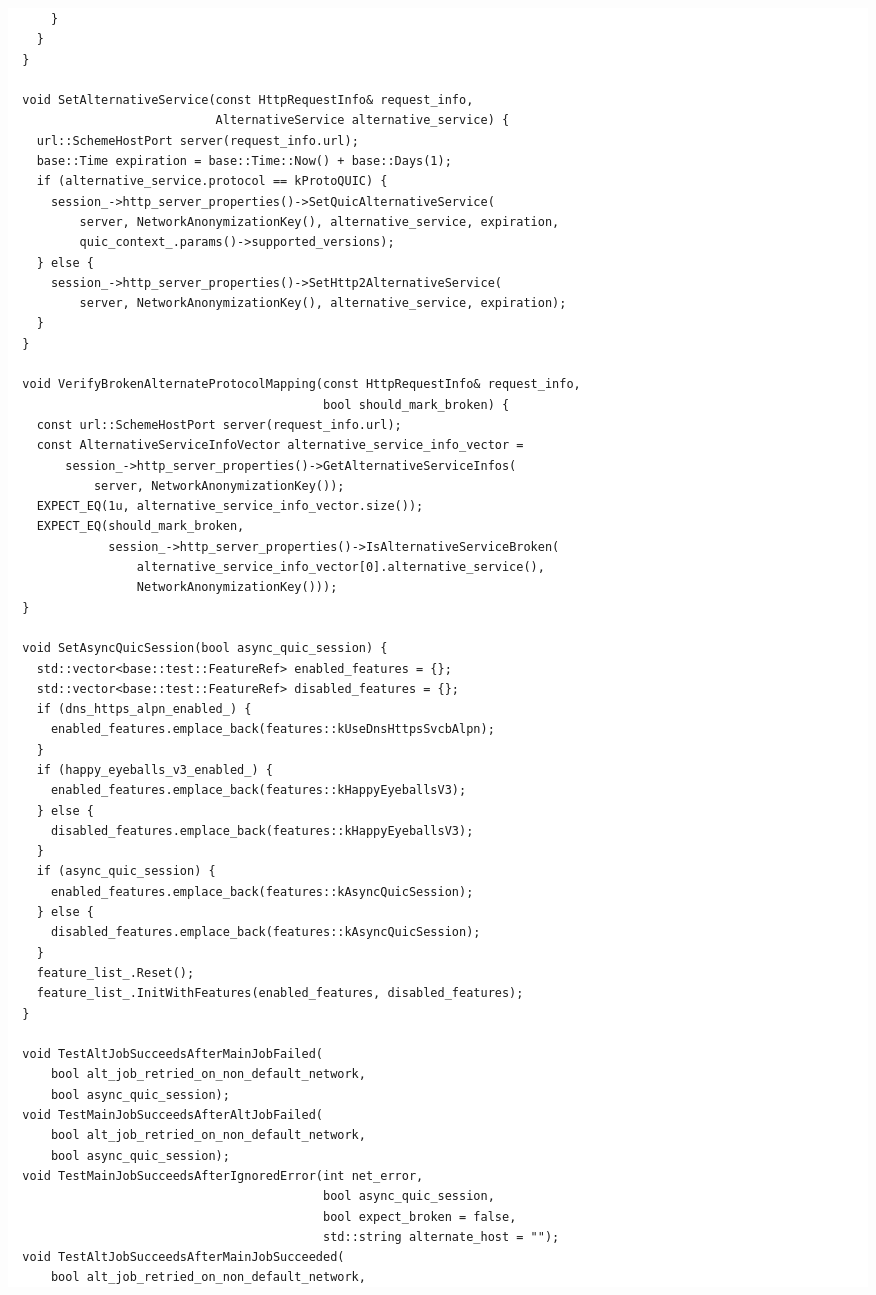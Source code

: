 ```
      }
    }
  }

  void SetAlternativeService(const HttpRequestInfo& request_info,
                             AlternativeService alternative_service) {
    url::SchemeHostPort server(request_info.url);
    base::Time expiration = base::Time::Now() + base::Days(1);
    if (alternative_service.protocol == kProtoQUIC) {
      session_->http_server_properties()->SetQuicAlternativeService(
          server, NetworkAnonymizationKey(), alternative_service, expiration,
          quic_context_.params()->supported_versions);
    } else {
      session_->http_server_properties()->SetHttp2AlternativeService(
          server, NetworkAnonymizationKey(), alternative_service, expiration);
    }
  }

  void VerifyBrokenAlternateProtocolMapping(const HttpRequestInfo& request_info,
                                            bool should_mark_broken) {
    const url::SchemeHostPort server(request_info.url);
    const AlternativeServiceInfoVector alternative_service_info_vector =
        session_->http_server_properties()->GetAlternativeServiceInfos(
            server, NetworkAnonymizationKey());
    EXPECT_EQ(1u, alternative_service_info_vector.size());
    EXPECT_EQ(should_mark_broken,
              session_->http_server_properties()->IsAlternativeServiceBroken(
                  alternative_service_info_vector[0].alternative_service(),
                  NetworkAnonymizationKey()));
  }

  void SetAsyncQuicSession(bool async_quic_session) {
    std::vector<base::test::FeatureRef> enabled_features = {};
    std::vector<base::test::FeatureRef> disabled_features = {};
    if (dns_https_alpn_enabled_) {
      enabled_features.emplace_back(features::kUseDnsHttpsSvcbAlpn);
    }
    if (happy_eyeballs_v3_enabled_) {
      enabled_features.emplace_back(features::kHappyEyeballsV3);
    } else {
      disabled_features.emplace_back(features::kHappyEyeballsV3);
    }
    if (async_quic_session) {
      enabled_features.emplace_back(features::kAsyncQuicSession);
    } else {
      disabled_features.emplace_back(features::kAsyncQuicSession);
    }
    feature_list_.Reset();
    feature_list_.InitWithFeatures(enabled_features, disabled_features);
  }

  void TestAltJobSucceedsAfterMainJobFailed(
      bool alt_job_retried_on_non_default_network,
      bool async_quic_session);
  void TestMainJobSucceedsAfterAltJobFailed(
      bool alt_job_retried_on_non_default_network,
      bool async_quic_session);
  void TestMainJobSucceedsAfterIgnoredError(int net_error,
                                            bool async_quic_session,
                                            bool expect_broken = false,
                                            std::string alternate_host = "");
  void TestAltJobSucceedsAfterMainJobSucceeded(
      bool alt_job_retried_on_non_default_network,
```